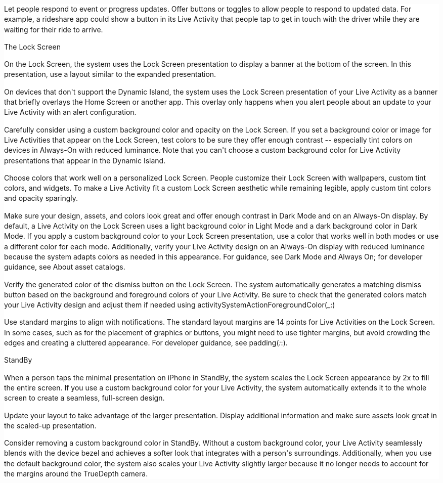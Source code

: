 Let people respond to event or progress updates. Offer buttons or toggles to allow people to respond to updated data. For example, a rideshare app could show a button in its Live Activity that people tap to get in touch with the driver while they are waiting for their ride to arrive.

The Lock Screen

On the Lock Screen, the system uses the Lock Screen presentation to display a banner at the bottom of the screen. In this presentation, use a layout similar to the expanded presentation.

On devices that don't support the Dynamic Island, the system uses the Lock Screen presentation of your Live Activity as a banner that briefly overlays the Home Screen or another app. This overlay only happens when you alert people about an update to your Live Activity with an alert configuration.

Carefully consider using a custom background color and opacity on the Lock Screen. If you set a background color or image for Live Activities that appear on the Lock Screen, test colors to be sure they offer enough contrast -- especially tint colors on devices in Always-On with reduced luminance. Note that you can't choose a custom background color for Live Activity presentations that appear in the Dynamic Island.

Choose colors that work well on a personalized Lock Screen. People customize their Lock Screen with wallpapers, custom tint colors, and widgets. To make a Live Activity fit a custom Lock Screen aesthetic while remaining legible, apply custom tint colors and opacity sparingly.

Make sure your design, assets, and colors look great and offer enough contrast in Dark Mode and on an Always-On display. By default, a Live Activity on the Lock Screen uses a light background color in Light Mode and a dark background color in Dark Mode. If you apply a custom background color to your Lock Screen presentation, use a color that works well in both modes or use a different color for each mode. Additionally, verify your Live Activity design on an Always-On display with reduced luminance because the system adapts colors as needed in this appearance. For guidance, see Dark Mode and Always On; for developer guidance, see About asset catalogs.

Verify the generated color of the dismiss button on the Lock Screen. The system automatically generates a matching dismiss button based on the background and foreground colors of your Live Activity. Be sure to check that the generated colors match your Live Activity design and adjust them if needed using activitySystemActionForegroundColor(_:)

Use standard margins to align with notifications. The standard layout margins are 14 points for Live Activities on the Lock Screen. In some cases, such as for the placement of graphics or buttons, you might need to use tighter margins, but avoid crowding the edges and creating a cluttered appearance. For developer guidance, see padding(_:_:).

StandBy

When a person taps the minimal presentation on iPhone in StandBy, the system scales the Lock Screen appearance by 2x to fill the entire screen. If you use a custom background color for your Live Activity, the system automatically extends it to the whole screen to create a seamless, full-screen design.

Update your layout to take advantage of the larger presentation. Display additional information and make sure assets look great in the scaled-up presentation.

Consider removing a custom background color in StandBy. Without a custom background color, your Live Activity seamlessly blends with the device bezel and achieves a softer look that integrates with a person's surroundings. Additionally, when you use the default background color, the system also scales your Live Activity slightly larger because it no longer needs to account for the margins around the TrueDepth camera.
